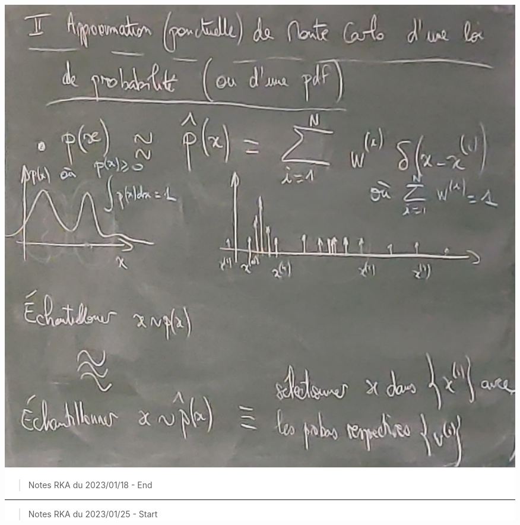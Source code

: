 ![](/assets/images/B3.RP.CM.BB20230118-14.png)



> Notes RKA du 2023/01/18 - End

---

> Notes RKA du 2023/01/25 - Start


